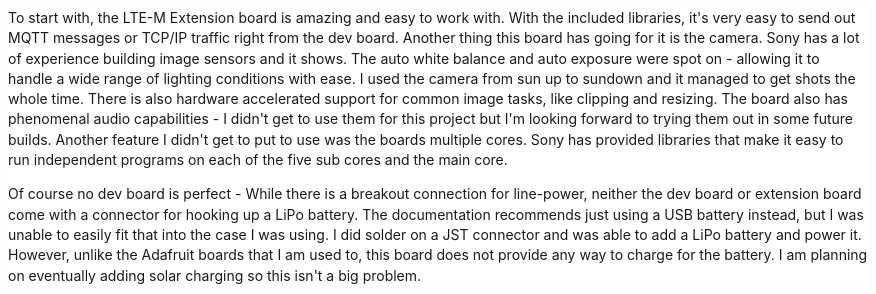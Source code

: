 To start with, the LTE-M Extension board is amazing and easy to work with. With the included libraries, it's very easy to send out MQTT messages or TCP/IP traffic right from the dev board. Another thing this board has going for it is the camera. Sony has a lot of experience building image sensors and it shows. The auto white balance and auto exposure were spot on - allowing it to handle a wide range of lighting conditions with ease. I used the camera from sun up to sundown and it managed to get shots the whole time. There is also hardware accelerated support for common image tasks, like clipping and resizing. The board also has phenomenal audio capabilities - I didn't get to use them for this project but I'm looking forward to trying them out in some future builds. Another feature I didn't get to put to use was the boards multiple cores. Sony has provided libraries that make it easy to run independent programs on each of the five sub cores and the main core.

Of course no dev board is perfect - While there is a breakout connection for line-power, neither the dev board or extension board come with a connector for hooking up a LiPo battery. The documentation recommends just using a USB battery instead, but I was unable to easily fit that into the case I was using. I did solder on a JST connector and was able to add a LiPo battery and power it. However, unlike the Adafruit boards that I am used to, this board does not provide any way to charge for the battery. I am planning on eventually adding solar charging so this isn't a big problem.
